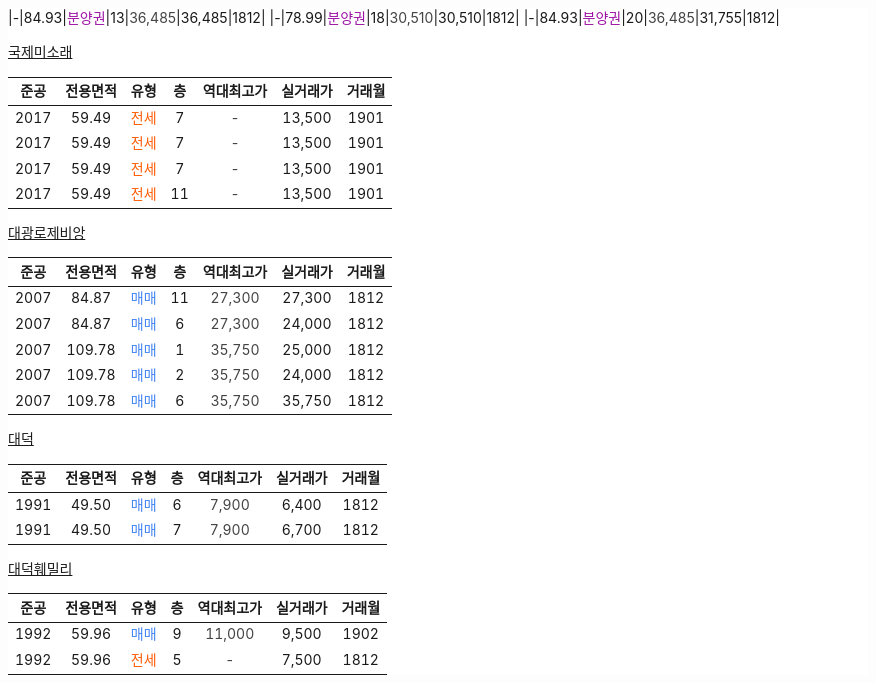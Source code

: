 |-|84.93|<span style="color:#9C11A5">분양권</span>|13|<span style="color:#444444">36,485</span>|36,485|1812|
|-|78.99|<span style="color:#9C11A5">분양권</span>|18|<span style="color:#444444">30,510</span>|30,510|1812|
|-|84.93|<span style="color:#9C11A5">분양권</span>|20|<span style="color:#444444">36,485</span>|31,755|1812|

[국제미소래](https://search.naver.com/search.naver?query=%EA%B4%91%EC%A3%BC%EA%B4%91%EC%97%AD%EC%8B%9C+%EA%B4%91%EC%82%B0%EA%B5%AC+%EC%9A%B0%EC%82%B0%EB%8F%99+%EA%B5%AD%EC%A0%9C%EB%AF%B8%EC%86%8C%EB%9E%98)

|준공|전용면적|유형|층|역대최고가|실거래가|거래월|
|:---:|:---:|:---:|:---:|:---:|:---:|:---:|
|2017|59.49|<span style="color:#ff5a00">전세</span>|7|<span style="color:#444444">-</span>|13,500|1901|
|2017|59.49|<span style="color:#ff5a00">전세</span>|7|<span style="color:#444444">-</span>|13,500|1901|
|2017|59.49|<span style="color:#ff5a00">전세</span>|7|<span style="color:#444444">-</span>|13,500|1901|
|2017|59.49|<span style="color:#ff5a00">전세</span>|11|<span style="color:#444444">-</span>|13,500|1901|

[대광로제비앙](https://search.naver.com/search.naver?query=%EA%B4%91%EC%A3%BC%EA%B4%91%EC%97%AD%EC%8B%9C+%EA%B4%91%EC%82%B0%EA%B5%AC+%EC%9A%B0%EC%82%B0%EB%8F%99+%EB%8C%80%EA%B4%91%EB%A1%9C%EC%A0%9C%EB%B9%84%EC%95%99)

|준공|전용면적|유형|층|역대최고가|실거래가|거래월|
|:---:|:---:|:---:|:---:|:---:|:---:|:---:|
|2007|84.87|<span style="color:#4285f3">매매</span>|11|<span style="color:#444444">27,300</span>|27,300|1812|
|2007|84.87|<span style="color:#4285f3">매매</span>|6|<span style="color:#444444">27,300</span>|24,000|1812|
|2007|109.78|<span style="color:#4285f3">매매</span>|1|<span style="color:#444444">35,750</span>|25,000|1812|
|2007|109.78|<span style="color:#4285f3">매매</span>|2|<span style="color:#444444">35,750</span>|24,000|1812|
|2007|109.78|<span style="color:#4285f3">매매</span>|6|<span style="color:#444444">35,750</span>|35,750|1812|

[대덕](https://search.naver.com/search.naver?query=%EA%B4%91%EC%A3%BC%EA%B4%91%EC%97%AD%EC%8B%9C+%EA%B4%91%EC%82%B0%EA%B5%AC+%EC%9A%B0%EC%82%B0%EB%8F%99+%EB%8C%80%EB%8D%95)

|준공|전용면적|유형|층|역대최고가|실거래가|거래월|
|:---:|:---:|:---:|:---:|:---:|:---:|:---:|
|1991|49.50|<span style="color:#4285f3">매매</span>|6|<span style="color:#444444">7,900</span>|6,400|1812|
|1991|49.50|<span style="color:#4285f3">매매</span>|7|<span style="color:#444444">7,900</span>|6,700|1812|

[대덕훼밀리](https://search.naver.com/search.naver?query=%EA%B4%91%EC%A3%BC%EA%B4%91%EC%97%AD%EC%8B%9C+%EA%B4%91%EC%82%B0%EA%B5%AC+%EC%9A%B0%EC%82%B0%EB%8F%99+%EB%8C%80%EB%8D%95%ED%9B%BC%EB%B0%80%EB%A6%AC)

|준공|전용면적|유형|층|역대최고가|실거래가|거래월|
|:---:|:---:|:---:|:---:|:---:|:---:|:---:|
|1992|59.96|<span style="color:#4285f3">매매</span>|9|<span style="color:#444444">11,000</span>|9,500|1902|
|1992|59.96|<span style="color:#ff5a00">전세</span>|5|<span style="color:#444444">-</span>|7,500|1812|
